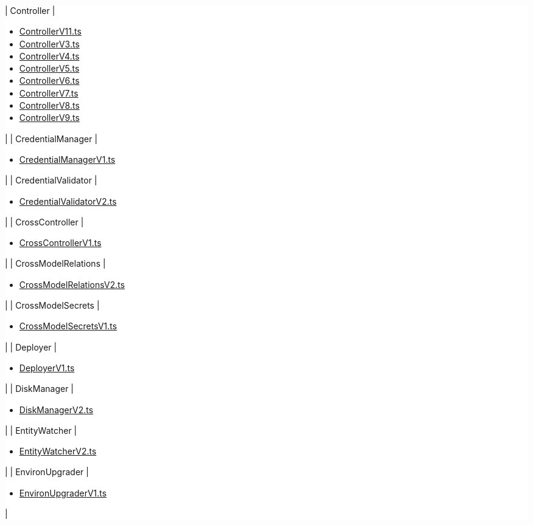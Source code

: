 | Controller                   | <ul><li>[ControllerV11.ts](/api/facades/controller/ControllerV11.ts)</li><li>[ControllerV3.ts](/api/facades/controller/ControllerV3.ts)</li><li>[ControllerV4.ts](/api/facades/controller/ControllerV4.ts)</li><li>[ControllerV5.ts](/api/facades/controller/ControllerV5.ts)</li><li>[ControllerV6.ts](/api/facades/controller/ControllerV6.ts)</li><li>[ControllerV7.ts](/api/facades/controller/ControllerV7.ts)</li><li>[ControllerV8.ts](/api/facades/controller/ControllerV8.ts)</li><li>[ControllerV9.ts](/api/facades/controller/ControllerV9.ts)</li></ul> |
| CredentialManager            | <ul><li>[CredentialManagerV1.ts](/api/facades/credential-manager/CredentialManagerV1.ts)</li></ul>                                                                                                                                                                                                                                                                                                                                                                                                                                                                  |
| CredentialValidator          | <ul><li>[CredentialValidatorV2.ts](/api/facades/credential-validator/CredentialValidatorV2.ts)</li></ul>                                                                                                                                                                                                                                                                                                                                                                                                                                                            |
| CrossController              | <ul><li>[CrossControllerV1.ts](/api/facades/cross-controller/CrossControllerV1.ts)</li></ul>                                                                                                                                                                                                                                                                                                                                                                                                                                                                        |
| CrossModelRelations          | <ul><li>[CrossModelRelationsV2.ts](/api/facades/cross-model-relations/CrossModelRelationsV2.ts)</li></ul>                                                                                                                                                                                                                                                                                                                                                                                                                                                           |
| CrossModelSecrets            | <ul><li>[CrossModelSecretsV1.ts](/api/facades/cross-model-secrets/CrossModelSecretsV1.ts)</li></ul>                                                                                                                                                                                                                                                                                                                                                                                                                                                                 |
| Deployer                     | <ul><li>[DeployerV1.ts](/api/facades/deployer/DeployerV1.ts)</li></ul>                                                                                                                                                                                                                                                                                                                                                                                                                                                                                              |
| DiskManager                  | <ul><li>[DiskManagerV2.ts](/api/facades/disk-manager/DiskManagerV2.ts)</li></ul>                                                                                                                                                                                                                                                                                                                                                                                                                                                                                    |
| EntityWatcher                | <ul><li>[EntityWatcherV2.ts](/api/facades/entity-watcher/EntityWatcherV2.ts)</li></ul>                                                                                                                                                                                                                                                                                                                                                                                                                                                                              |
| EnvironUpgrader              | <ul><li>[EnvironUpgraderV1.ts](/api/facades/environ-upgrader/EnvironUpgraderV1.ts)</li></ul>                                                                                                                                                                                                                                                                                                                                                                                                                                                                        |